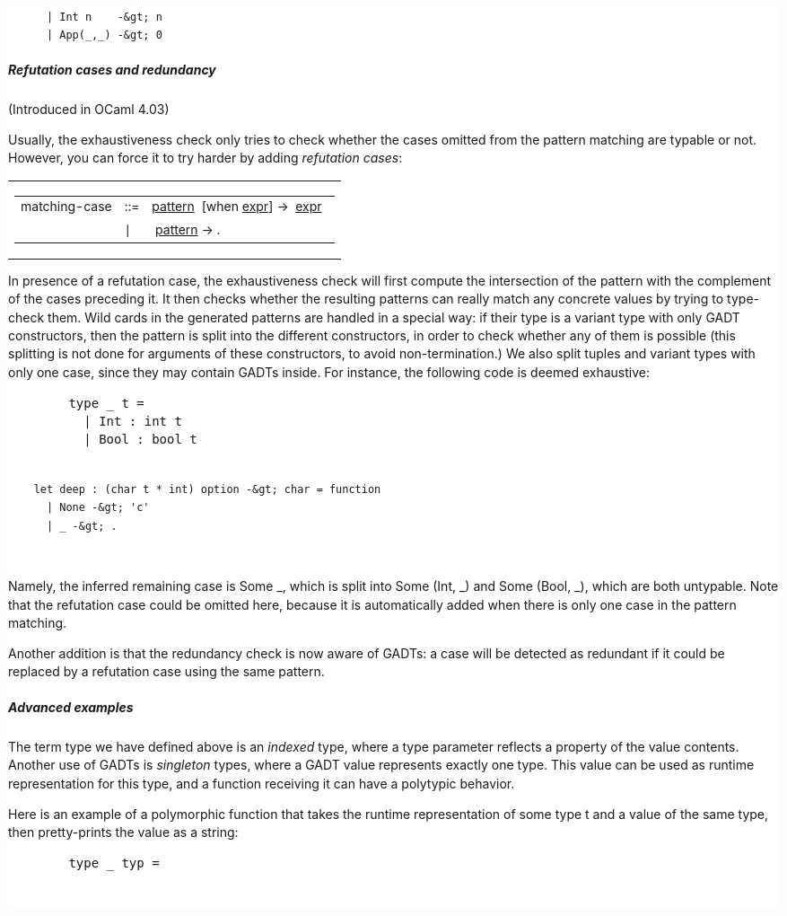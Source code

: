           | Int n    -&gt; n
          | App(_,_) -&gt; 0
</pre>
<h5 class="paragraph" id="sec254">Refutation cases and redundancy</h5>
<p> (Introduced in OCaml 4.03)</p><p>Usually, the exhaustiveness check only tries to check whether the
cases omitted from the pattern matching are typable or not.
However, you can force it to try harder by adding <em>refutation cases</em>:
</p><table class="display dcenter"><tbody><tr class="c019"><td class="dcell"><table class="c001 cellpading0"><tbody><tr><td class="c018">
<a class="syntax" id="matching-case"><span class="c010">matching-case</span></a></td><td class="c015">::=</td><td class="c017">
<a class="syntax" href="patterns.html#pattern"><span class="c010">pattern</span></a>&nbsp;&nbsp;[<span class="c004">when</span>&nbsp;<a class="syntax" href="expr.html#expr"><span class="c010">expr</span></a>]&nbsp;<span class="c004">-&gt;</span>&nbsp;&nbsp;<a class="syntax" href="expr.html#expr"><span class="c010">expr</span></a>
&nbsp;</td></tr>
<tr><td class="c018">&nbsp;</td><td class="c015">∣</td><td class="c017">&nbsp;<a class="syntax" href="patterns.html#pattern"><span class="c010">pattern</span></a>&nbsp;<span class="c004">-&gt;</span>&nbsp;<span class="c004">.</span>
</td></tr>
</tbody></table></td></tr>
</tbody></table><p>
In presence of a refutation case, the exhaustiveness check will first
compute the intersection of the pattern with the complement of the
cases preceding it. It then checks whether the resulting patterns can
really match any concrete values by trying to type-check them.
Wild cards in the generated patterns are handled in a special way: if
their type is a variant type with only GADT constructors, then the
pattern is split into the different constructors, in order to check whether
any of them is possible (this splitting is not done for arguments of these
constructors, to avoid non-termination.) We also split tuples and
variant types with only one case, since they may contain GADTs inside.
For instance, the following code is deemed exhaustive:</p><pre>        type _ t =
          | Int : int t
          | Bool : bool t

        let deep : (char t * int) option -&gt; char = function
          | None -&gt; 'c'
          | _ -&gt; .
</pre><p>
Namely, the inferred remaining case is <span class="c003">Some _</span>, which is split into
<span class="c003">Some (Int, _)</span> and <span class="c003">Some (Bool, _)</span>, which are both untypable.
Note that the refutation case could be omitted here, because it is
automatically added when there is only one case in the pattern
matching.</p><p>Another addition is that the redundancy check is now aware of GADTs: a
case will be detected as redundant if it could be replaced by a
refutation case using the same pattern.</p>
<h5 class="paragraph" id="sec255">Advanced examples</h5>
<p>
The <span class="c003">term</span> type we have defined above is an <em>indexed</em> type, where
a type parameter reflects a property of the value contents.
Another use of GADTs is <em>singleton</em> types, where a GADT value
represents exactly one type. This value can be used as runtime
representation for this type, and a function receiving it can have a
polytypic behavior.</p><p>Here is an example of a polymorphic function that takes the
runtime representation of some type <span class="c003">t</span> and a value of the same type,
then pretty-prints the value as a string:
</p><pre>        type _ typ =